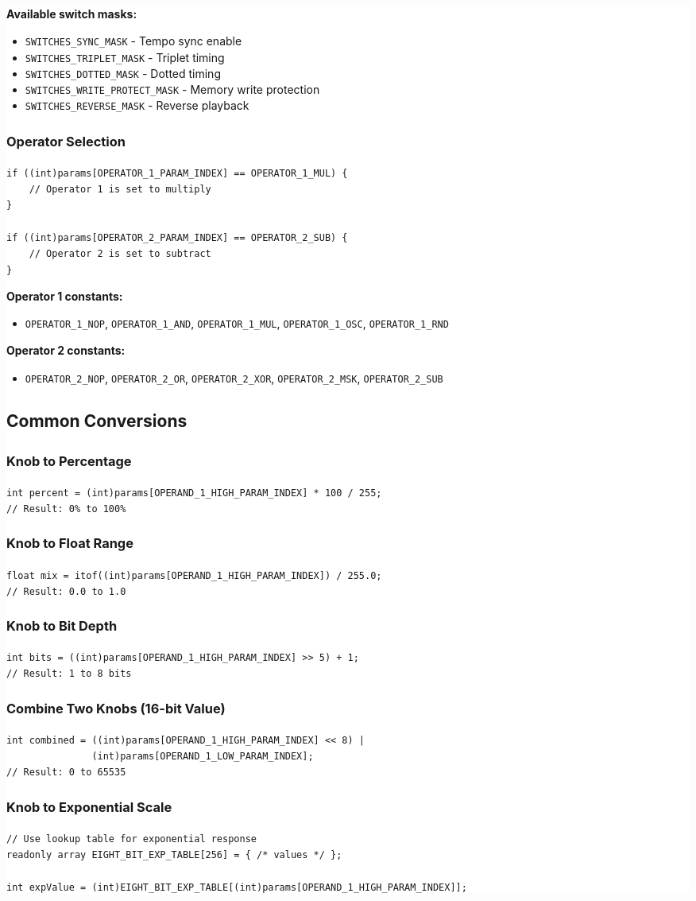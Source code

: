 **Available switch masks:**
- `SWITCHES_SYNC_MASK` - Tempo sync enable
- `SWITCHES_TRIPLET_MASK` - Triplet timing
- `SWITCHES_DOTTED_MASK` - Dotted timing  
- `SWITCHES_WRITE_PROTECT_MASK` - Memory write protection
- `SWITCHES_REVERSE_MASK` - Reverse playback

### Operator Selection
```impala
if ((int)params[OPERATOR_1_PARAM_INDEX] == OPERATOR_1_MUL) {
    // Operator 1 is set to multiply
}

if ((int)params[OPERATOR_2_PARAM_INDEX] == OPERATOR_2_SUB) {
    // Operator 2 is set to subtract
}
```

**Operator 1 constants:**
- `OPERATOR_1_NOP`, `OPERATOR_1_AND`, `OPERATOR_1_MUL`, `OPERATOR_1_OSC`, `OPERATOR_1_RND`

**Operator 2 constants:**  
- `OPERATOR_2_NOP`, `OPERATOR_2_OR`, `OPERATOR_2_XOR`, `OPERATOR_2_MSK`, `OPERATOR_2_SUB`

## Common Conversions

### Knob to Percentage
```impala
int percent = (int)params[OPERAND_1_HIGH_PARAM_INDEX] * 100 / 255;
// Result: 0% to 100%
```

### Knob to Float Range
```impala
float mix = itof((int)params[OPERAND_1_HIGH_PARAM_INDEX]) / 255.0;
// Result: 0.0 to 1.0
```

### Knob to Bit Depth
```impala
int bits = ((int)params[OPERAND_1_HIGH_PARAM_INDEX] >> 5) + 1;
// Result: 1 to 8 bits
```

### Combine Two Knobs (16-bit Value)
```impala
int combined = ((int)params[OPERAND_1_HIGH_PARAM_INDEX] << 8) | 
               (int)params[OPERAND_1_LOW_PARAM_INDEX];
// Result: 0 to 65535
```

### Knob to Exponential Scale
```impala
// Use lookup table for exponential response
readonly array EIGHT_BIT_EXP_TABLE[256] = { /* values */ };

int expValue = (int)EIGHT_BIT_EXP_TABLE[(int)params[OPERAND_1_HIGH_PARAM_INDEX]];
```
